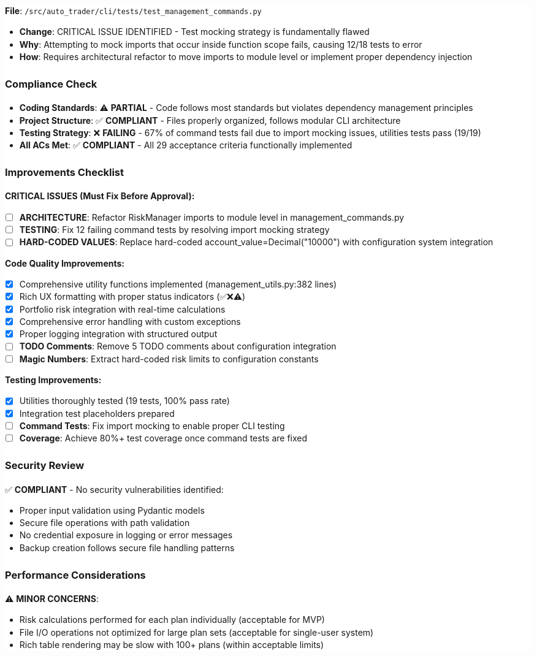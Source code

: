 **File**: `/src/auto_trader/cli/tests/test_management_commands.py`
- **Change**: CRITICAL ISSUE IDENTIFIED - Test mocking strategy is fundamentally flawed
- **Why**: Attempting to mock imports that occur inside function scope fails, causing 12/18 tests to error
- **How**: Requires architectural refactor to move imports to module level or implement proper dependency injection

### Compliance Check

- **Coding Standards**: ⚠️ **PARTIAL** - Code follows most standards but violates dependency management principles
- **Project Structure**: ✅ **COMPLIANT** - Files properly organized, follows modular CLI architecture
- **Testing Strategy**: ❌ **FAILING** - 67% of command tests fail due to import mocking issues, utilities tests pass (19/19)
- **All ACs Met**: ✅ **COMPLIANT** - All 29 acceptance criteria functionally implemented

### Improvements Checklist

**CRITICAL ISSUES (Must Fix Before Approval):**
- [ ] **ARCHITECTURE**: Refactor RiskManager imports to module level in management_commands.py
- [ ] **TESTING**: Fix 12 failing command tests by resolving import mocking strategy
- [ ] **HARD-CODED VALUES**: Replace hard-coded account_value=Decimal("10000") with configuration system integration

**Code Quality Improvements:**
- [x] Comprehensive utility functions implemented (management_utils.py:382 lines)
- [x] Rich UX formatting with proper status indicators (✅❌⚠️)
- [x] Portfolio risk integration with real-time calculations
- [x] Comprehensive error handling with custom exceptions
- [x] Proper logging integration with structured output
- [ ] **TODO Comments**: Remove 5 TODO comments about configuration integration
- [ ] **Magic Numbers**: Extract hard-coded risk limits to configuration constants

**Testing Improvements:**
- [x] Utilities thoroughly tested (19 tests, 100% pass rate)
- [x] Integration test placeholders prepared
- [ ] **Command Tests**: Fix import mocking to enable proper CLI testing
- [ ] **Coverage**: Achieve 80%+ test coverage once command tests are fixed

### Security Review

✅ **COMPLIANT** - No security vulnerabilities identified:
- Proper input validation using Pydantic models
- Secure file operations with path validation  
- No credential exposure in logging or error messages
- Backup creation follows secure file handling patterns

### Performance Considerations  

⚠️ **MINOR CONCERNS**:
- Risk calculations performed for each plan individually (acceptable for MVP)
- File I/O operations not optimized for large plan sets (acceptable for single-user system)
- Rich table rendering may be slow with 100+ plans (within acceptable limits)
